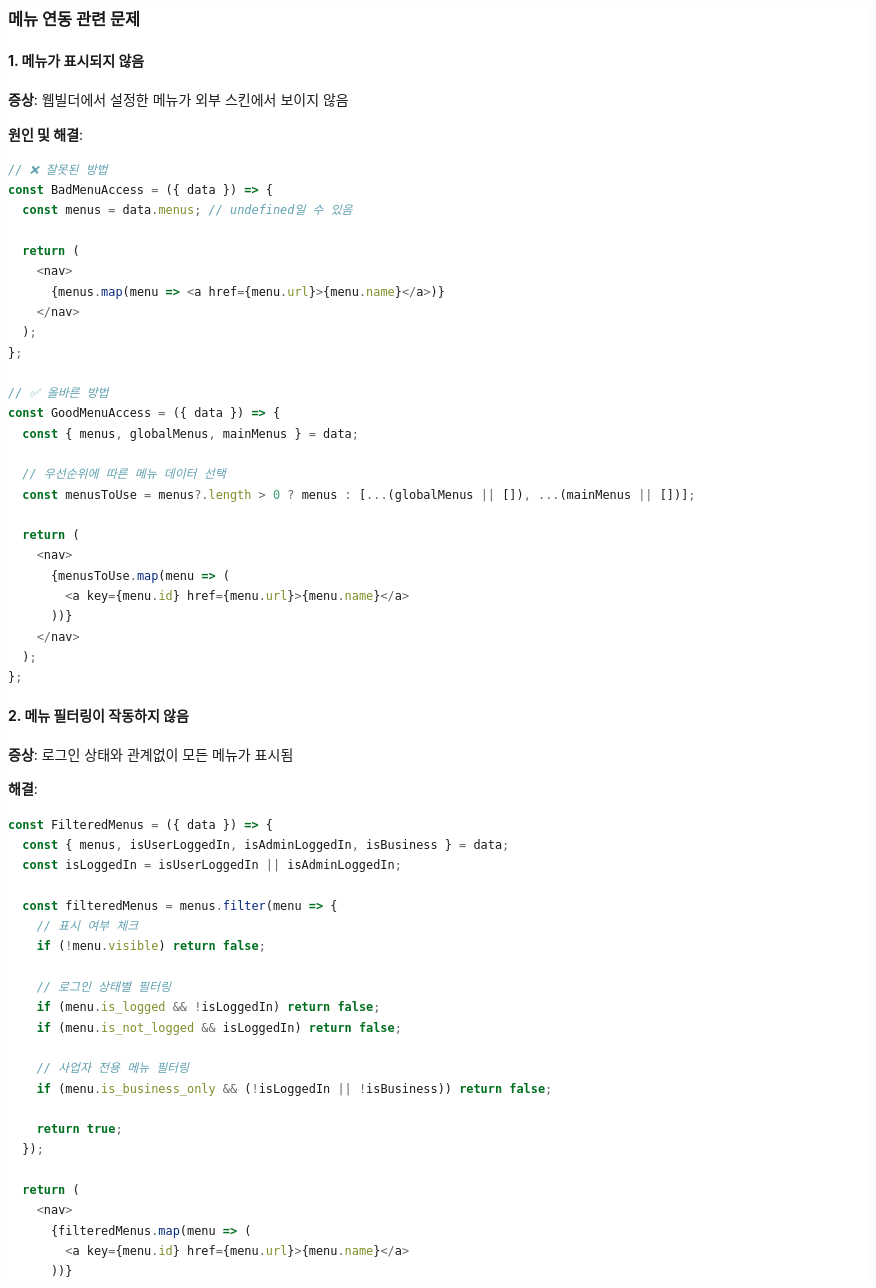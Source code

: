 ### 메뉴 연동 관련 문제

#### 1. 메뉴가 표시되지 않음

**증상**: 웹빌더에서 설정한 메뉴가 외부 스킨에서 보이지 않음

**원인 및 해결**:
```typescript
// ❌ 잘못된 방법
const BadMenuAccess = ({ data }) => {
  const menus = data.menus; // undefined일 수 있음
  
  return (
    <nav>
      {menus.map(menu => <a href={menu.url}>{menu.name}</a>)}
    </nav>
  );
};

// ✅ 올바른 방법
const GoodMenuAccess = ({ data }) => {
  const { menus, globalMenus, mainMenus } = data;
  
  // 우선순위에 따른 메뉴 데이터 선택
  const menusToUse = menus?.length > 0 ? menus : [...(globalMenus || []), ...(mainMenus || [])];
  
  return (
    <nav>
      {menusToUse.map(menu => (
        <a key={menu.id} href={menu.url}>{menu.name}</a>
      ))}
    </nav>
  );
};
```

#### 2. 메뉴 필터링이 작동하지 않음

**증상**: 로그인 상태와 관계없이 모든 메뉴가 표시됨

**해결**:
```typescript
const FilteredMenus = ({ data }) => {
  const { menus, isUserLoggedIn, isAdminLoggedIn, isBusiness } = data;
  const isLoggedIn = isUserLoggedIn || isAdminLoggedIn;
  
  const filteredMenus = menus.filter(menu => {
    // 표시 여부 체크
    if (!menu.visible) return false;
    
    // 로그인 상태별 필터링
    if (menu.is_logged && !isLoggedIn) return false;
    if (menu.is_not_logged && isLoggedIn) return false;
    
    // 사업자 전용 메뉴 필터링
    if (menu.is_business_only && (!isLoggedIn || !isBusiness)) return false;
    
    return true;
  });
  
  return (
    <nav>
      {filteredMenus.map(menu => (
        <a key={menu.id} href={menu.url}>{menu.name}</a>
      ))}
```